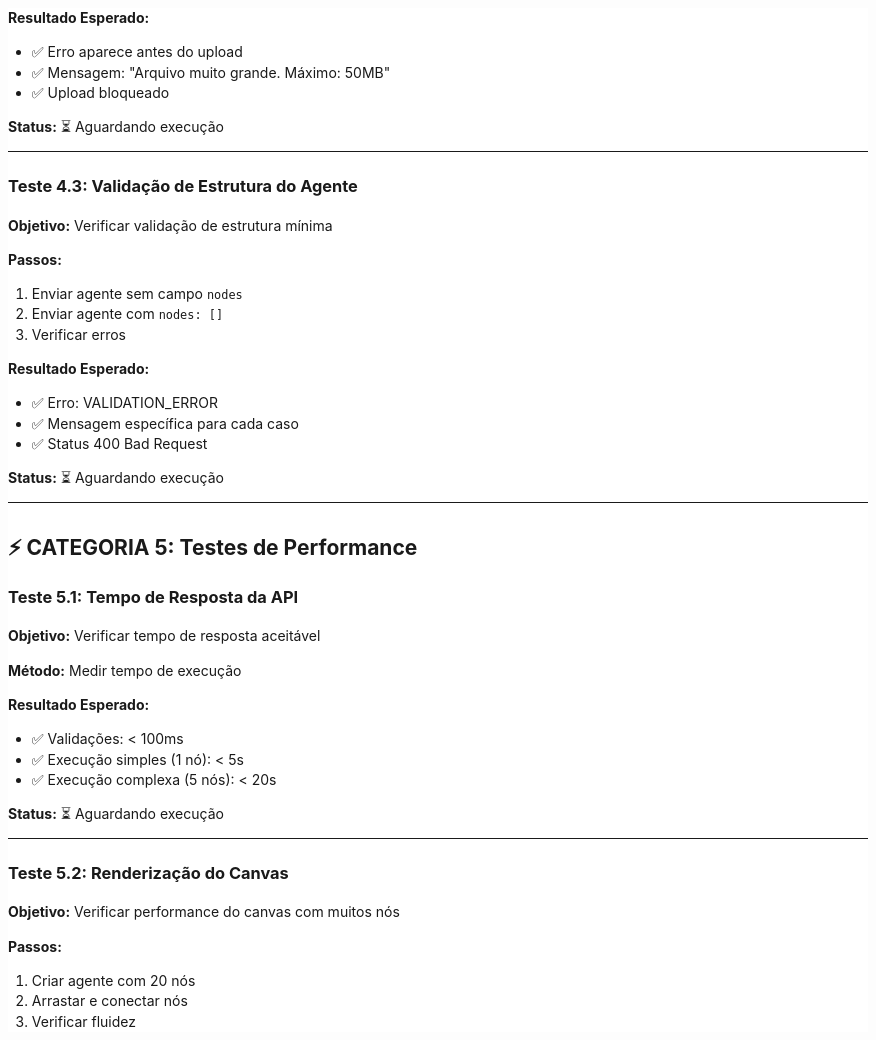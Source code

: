 **Resultado Esperado:**

- ✅ Erro aparece antes do upload
- ✅ Mensagem: "Arquivo muito grande. Máximo: 50MB"
- ✅ Upload bloqueado

**Status:** ⏳ Aguardando execução

---

### **Teste 4.3: Validação de Estrutura do Agente**

**Objetivo:** Verificar validação de estrutura mínima

**Passos:**

1. Enviar agente sem campo `nodes`
2. Enviar agente com `nodes: []`
3. Verificar erros

**Resultado Esperado:**

- ✅ Erro: VALIDATION_ERROR
- ✅ Mensagem específica para cada caso
- ✅ Status 400 Bad Request

**Status:** ⏳ Aguardando execução

---

## ⚡ CATEGORIA 5: Testes de Performance

### **Teste 5.1: Tempo de Resposta da API**

**Objetivo:** Verificar tempo de resposta aceitável

**Método:** Medir tempo de execução

**Resultado Esperado:**

- ✅ Validações: < 100ms
- ✅ Execução simples (1 nó): < 5s
- ✅ Execução complexa (5 nós): < 20s

**Status:** ⏳ Aguardando execução

---

### **Teste 5.2: Renderização do Canvas**

**Objetivo:** Verificar performance do canvas com muitos nós

**Passos:**

1. Criar agente com 20 nós
2. Arrastar e conectar nós
3. Verificar fluidez
